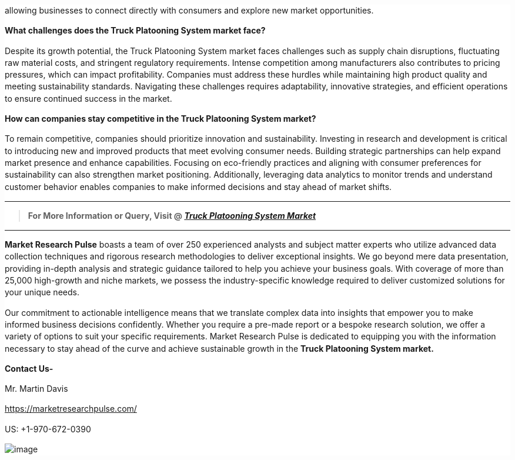 allowing businesses to connect directly with consumers and explore new market opportunities.</p><p><strong>What challenges does the Truck Platooning System market face?</strong></p><p>Despite its growth potential, the Truck Platooning System market faces challenges such as supply chain disruptions, fluctuating raw material costs, and stringent regulatory requirements. Intense competition among manufacturers also contributes to pricing pressures, which can impact profitability. Companies must address these hurdles while maintaining high product quality and meeting sustainability standards. Navigating these challenges requires adaptability, innovative strategies, and efficient operations to ensure continued success in the market.</p><p><strong>How can companies stay competitive in the Truck Platooning System market?</strong></p><p>To remain competitive, companies should prioritize innovation and sustainability. Investing in research and development is critical to introducing new and improved products that meet evolving consumer needs. Building strategic partnerships can help expand market presence and enhance capabilities. Focusing on eco-friendly practices and aligning with consumer preferences for sustainability can also strengthen market positioning. Additionally, leveraging data analytics to monitor trends and understand customer behavior enables companies to make informed decisions and stay ahead of market shifts.</p><hr /><blockquote><p><strong>For More Information or Query, Visit @&nbsp;<em><a href="https://marketresearchpulse.com/report/43557/truck-platooning-system-market?utm_source=Linkedin&utm_medium=022">Truck Platooning System Market</a></em></strong></p></blockquote><hr /><p><strong>Market Research Pulse</strong> boasts a team of over 250 experienced analysts and subject matter experts who utilize advanced data collection techniques and rigorous research methodologies to deliver exceptional insights. We go beyond mere data presentation, providing in-depth analysis and strategic guidance tailored to help you achieve your business goals. With coverage of more than 25,000 high-growth and niche markets, we possess the industry-specific knowledge required to deliver customized solutions for your unique needs.</p><p>Our commitment to actionable intelligence means that we translate complex data into insights that empower you to make informed business decisions confidently. Whether you require a pre-made report or a bespoke research solution, we offer a variety of options to suit your specific requirements. Market Research Pulse is dedicated to equipping you with the information necessary to stay ahead of the curve and achieve sustainable growth in the <strong>Truck Platooning System market.</strong></p><p><strong>Contact Us-</strong></p><p>Mr. Martin Davis</p><p>https://marketresearchpulse.com/</p><p>US: +1-970-672-0390</p>
![image](https://github.com/user-attachments/assets/15ab2e63-ef82-456d-9bb4-ce542d4c22e0)
